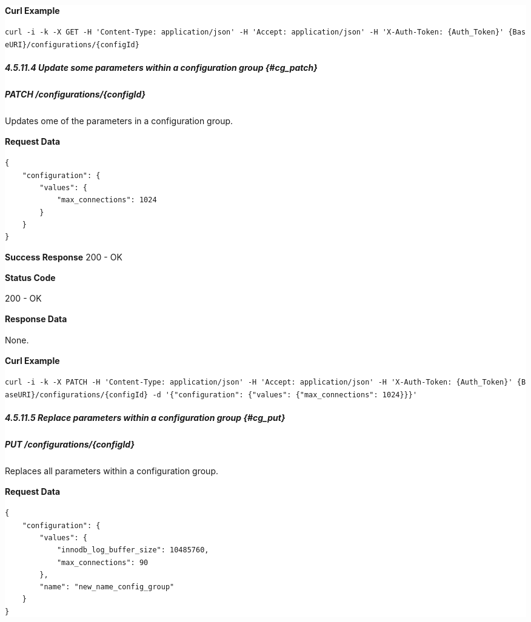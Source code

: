**Curl Example**

    curl -i -k -X GET -H 'Content-Type: application/json' -H 'Accept: application/json' -H 'X-Auth-Token: {Auth_Token}' {BaseURI}/configurations/{configId}
    
    

##### 4.5.11.4 Update some parameters within a configuration group {#cg_patch}
##### PATCH /configurations/{configId}

Updates ome of the parameters in a configuration group.

**Request Data**

    {
        "configuration": {
            "values": {
                "max_connections": 1024
            }
        }
    }
    

**Success Response**
200 - OK

**Status Code**

200 - OK 

**Response Data**

None.

**Curl Example**

    curl -i -k -X PATCH -H 'Content-Type: application/json' -H 'Accept: application/json' -H 'X-Auth-Token: {Auth_Token}' {BaseURI}/configurations/{configId} -d '{"configuration": {"values": {"max_connections": 1024}}}'
    

##### 4.5.11.5 Replace parameters within a configuration group {#cg_put}
##### PUT /configurations/{configId}

Replaces all parameters within a configuration group.

**Request Data**

    {
        "configuration": {
            "values": {
                "innodb_log_buffer_size": 10485760,
                "max_connections": 90
            },
            "name": "new_name_config_group"
        }
    }
    